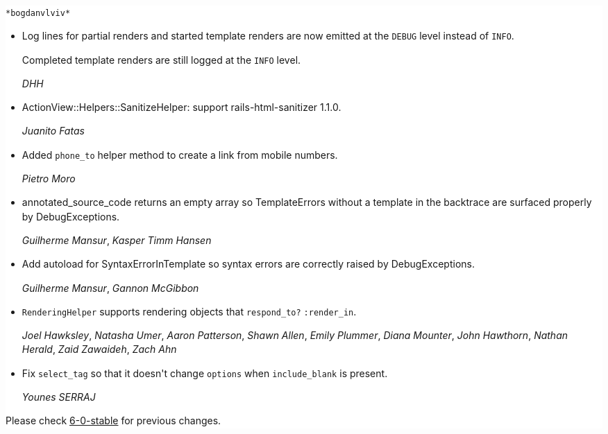     *bogdanvlviv*

*   Log lines for partial renders and started template renders are now
    emitted at the `DEBUG` level instead of `INFO`.

    Completed template renders are still logged at the `INFO` level.

    *DHH*

*   ActionView::Helpers::SanitizeHelper: support rails-html-sanitizer 1.1.0.

    *Juanito Fatas*

*   Added `phone_to` helper method to create a link from mobile numbers.

    *Pietro Moro*

*   annotated_source_code returns an empty array so TemplateErrors without a
    template in the backtrace are surfaced properly by DebugExceptions.

    *Guilherme Mansur*, *Kasper Timm Hansen*

*   Add autoload for SyntaxErrorInTemplate so syntax errors are correctly raised by DebugExceptions.

    *Guilherme Mansur*, *Gannon McGibbon*

*   `RenderingHelper` supports rendering objects that `respond_to?` `:render_in`.

    *Joel Hawksley*, *Natasha Umer*, *Aaron Patterson*, *Shawn Allen*, *Emily Plummer*, *Diana Mounter*, *John Hawthorn*, *Nathan Herald*, *Zaid Zawaideh*, *Zach Ahn*

*   Fix `select_tag` so that it doesn't change `options` when `include_blank` is present.

    *Younes SERRAJ*


Please check [6-0-stable](https://github.com/rails/rails/blob/6-0-stable/actionview/CHANGELOG.md) for previous changes.
